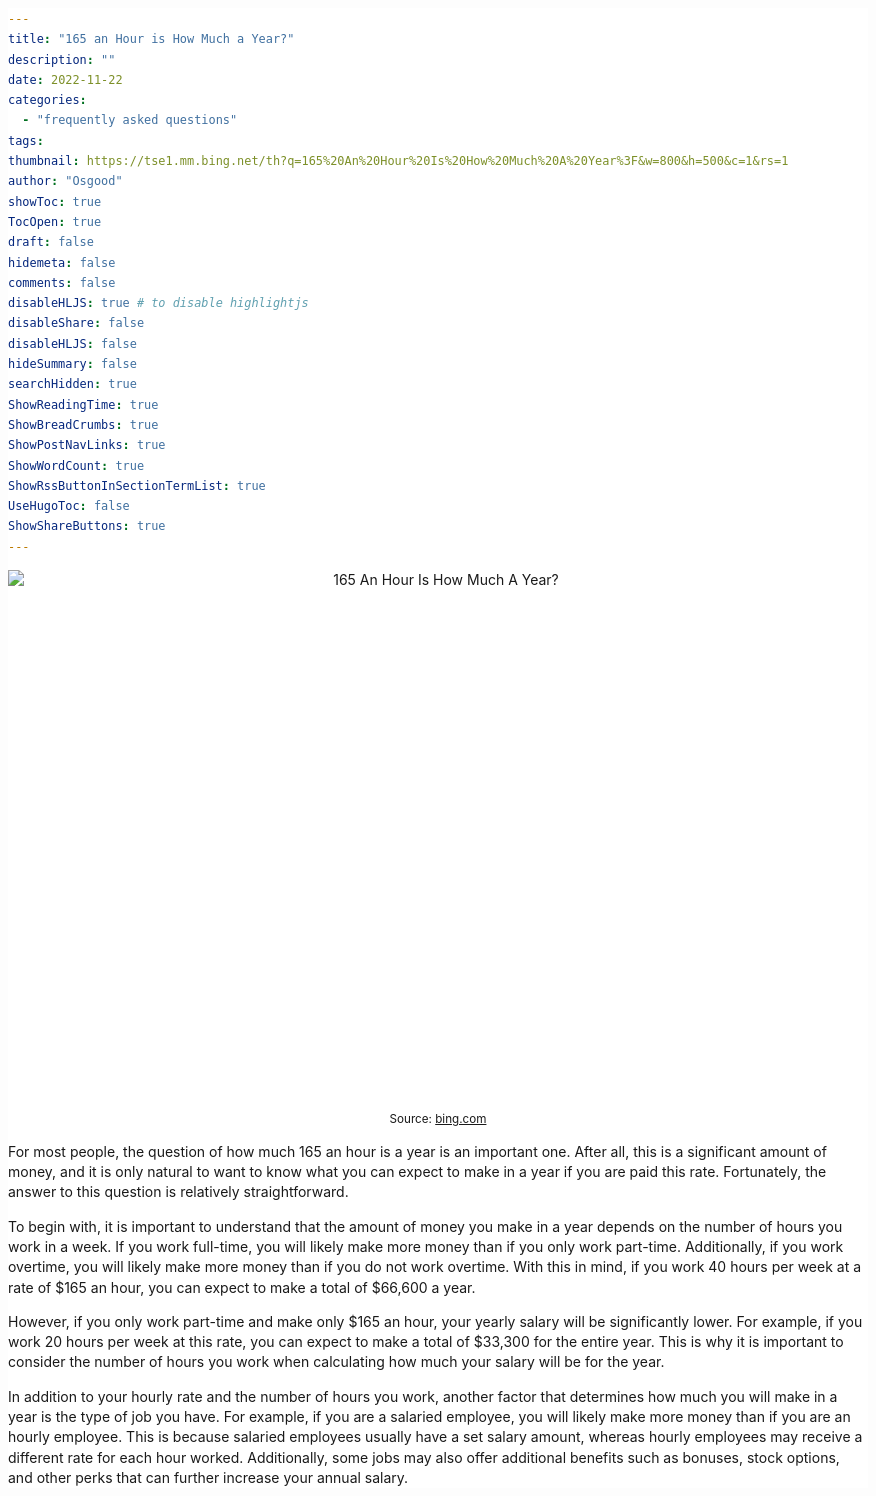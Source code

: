 ```yaml
---
title: "165 an Hour is How Much a Year?"
description: ""
date: 2022-11-22
categories:
  - "frequently asked questions" 
tags: 
thumbnail: https://tse1.mm.bing.net/th?q=165%20An%20Hour%20Is%20How%20Much%20A%20Year%3F&w=800&h=500&c=1&rs=1
author: "Osgood"
showToc: true
TocOpen: true
draft: false
hidemeta: false
comments: false
disableHLJS: true # to disable highlightjs
disableShare: false
disableHLJS: false
hideSummary: false
searchHidden: true
ShowReadingTime: true
ShowBreadCrumbs: true
ShowPostNavLinks: true
ShowWordCount: true
ShowRssButtonInSectionTermList: true
UseHugoToc: false
ShowShareButtons: true
---
```


<center>
	<img src="https://tse1.mm.bing.net/th?q=165%20An%20Hour%20Is%20How%20Much%20A%20Year%3F&w=800&h=500&c=1&rs=1" alt="165 An Hour Is How Much A Year?" width="800" height="500" style="display: block; width: 100%; height: auto">
	<small>Source: <a href="https://www.bing.com" rel="nofollow">bing.com</a></small>
</center>

<p>For most people, the question of how much 165 an hour is a year is an important one. After all, this is a significant amount of money, and it is only natural to want to know what you can expect to make in a year if you are paid this rate. Fortunately, the answer to this question is relatively straightforward.</p>

<p>To begin with, it is important to understand that the amount of money you make in a year depends on the number of hours you work in a week. If you work full-time, you will likely make more money than if you only work part-time. Additionally, if you work overtime, you will likely make more money than if you do not work overtime. With this in mind, if you work 40 hours per week at a rate of $165 an hour, you can expect to make a total of $66,600 a year.</p>

<p>However, if you only work part-time and make only $165 an hour, your yearly salary will be significantly lower. For example, if you work 20 hours per week at this rate, you can expect to make a total of $33,300 for the entire year. This is why it is important to consider the number of hours you work when calculating how much your salary will be for the year.</p>

<p>In addition to your hourly rate and the number of hours you work, another factor that determines how much you will make in a year is the type of job you have. For example, if you are a salaried employee, you will likely make more money than if you are an hourly employee. This is because salaried employees usually have a set salary amount, whereas hourly employees may receive a different rate for each hour worked. Additionally, some jobs may also offer additional benefits such as bonuses, stock options, and other perks that can further increase your annual salary.</p>

